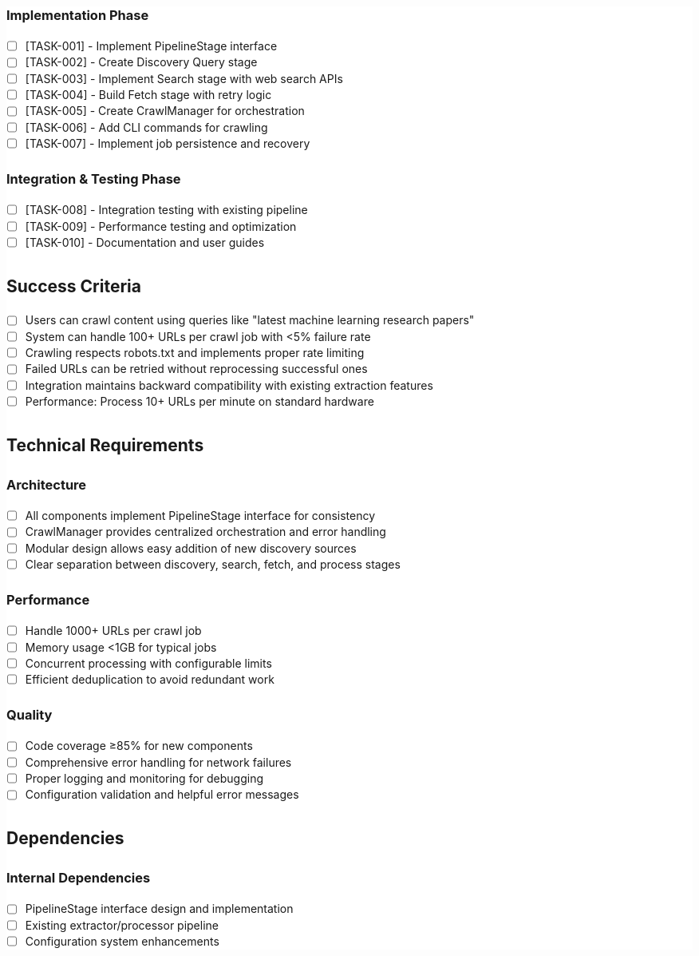 ### Implementation Phase
- [ ] [TASK-001] - Implement PipelineStage interface
- [ ] [TASK-002] - Create Discovery Query stage
- [ ] [TASK-003] - Implement Search stage with web search APIs
- [ ] [TASK-004] - Build Fetch stage with retry logic
- [ ] [TASK-005] - Create CrawlManager for orchestration
- [ ] [TASK-006] - Add CLI commands for crawling
- [ ] [TASK-007] - Implement job persistence and recovery

### Integration & Testing Phase
- [ ] [TASK-008] - Integration testing with existing pipeline
- [ ] [TASK-009] - Performance testing and optimization
- [ ] [TASK-010] - Documentation and user guides

## Success Criteria

- [ ] Users can crawl content using queries like "latest machine learning research papers"
- [ ] System can handle 100+ URLs per crawl job with <5% failure rate
- [ ] Crawling respects robots.txt and implements proper rate limiting
- [ ] Failed URLs can be retried without reprocessing successful ones
- [ ] Integration maintains backward compatibility with existing extraction features
- [ ] Performance: Process 10+ URLs per minute on standard hardware

## Technical Requirements

### Architecture
- [ ] All components implement PipelineStage interface for consistency
- [ ] CrawlManager provides centralized orchestration and error handling
- [ ] Modular design allows easy addition of new discovery sources
- [ ] Clear separation between discovery, search, fetch, and process stages

### Performance
- [ ] Handle 1000+ URLs per crawl job
- [ ] Memory usage <1GB for typical jobs
- [ ] Concurrent processing with configurable limits
- [ ] Efficient deduplication to avoid redundant work

### Quality
- [ ] Code coverage ≥85% for new components
- [ ] Comprehensive error handling for network failures
- [ ] Proper logging and monitoring for debugging
- [ ] Configuration validation and helpful error messages

## Dependencies

### Internal Dependencies
- [ ] PipelineStage interface design and implementation
- [ ] Existing extractor/processor pipeline
- [ ] Configuration system enhancements

